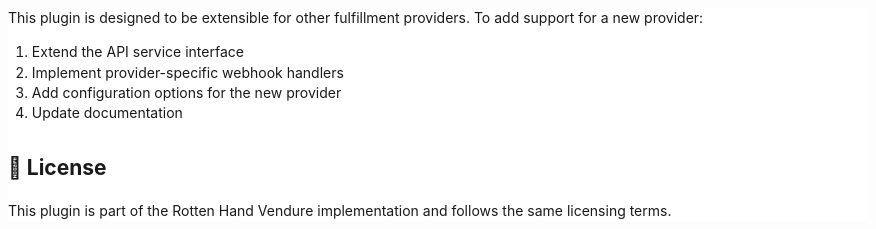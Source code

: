 This plugin is designed to be extensible for other fulfillment providers. To add support for a new provider:

1. Extend the API service interface
2. Implement provider-specific webhook handlers
3. Add configuration options for the new provider
4. Update documentation

## 📄 License

This plugin is part of the Rotten Hand Vendure implementation and follows the same licensing terms.
